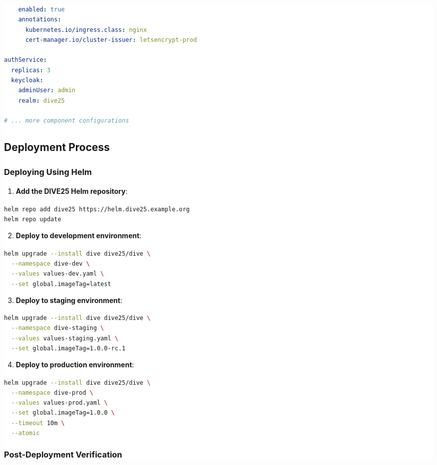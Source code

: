 ```yaml
    enabled: true
    annotations:
      kubernetes.io/ingress.class: nginx
      cert-manager.io/cluster-issuer: letsencrypt-prod

authService:
  replicas: 3
  keycloak:
    adminUser: admin
    realm: dive25

# ... more component configurations
```

## Deployment Process

### Deploying Using Helm

1. **Add the DIVE25 Helm repository**:

```bash
helm repo add dive25 https://helm.dive25.example.org
helm repo update
```

2. **Deploy to development environment**:

```bash
helm upgrade --install dive dive25/dive \
  --namespace dive-dev \
  --values values-dev.yaml \
  --set global.imageTag=latest
```

3. **Deploy to staging environment**:

```bash
helm upgrade --install dive dive25/dive \
  --namespace dive-staging \
  --values values-staging.yaml \
  --set global.imageTag=1.0.0-rc.1
```

4. **Deploy to production environment**:

```bash
helm upgrade --install dive dive25/dive \
  --namespace dive-prod \
  --values values-prod.yaml \
  --set global.imageTag=1.0.0 \
  --timeout 10m \
  --atomic
```

### Post-Deployment Verification
